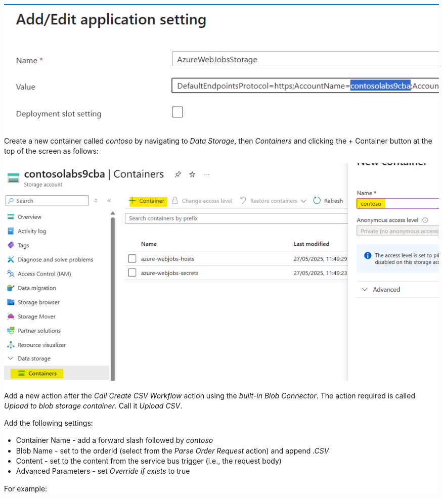 ![AzureWebJobStorage](images/AzureWebJobStorage.png)

Create a new container called *contoso* by navigating to *Data Storage*, then *Containers* and clicking the + Container button at the top of the screen as follows:

![Create Container](<images/Storage Account - Create Container.png>)

Add a new action after the *Call Create CSV Workflow* action using the *built-in Blob Connector*. The action required is called *Upload to blob storage container*. Call it *Upload CSV*.

Add the following settings:

- Container Name - add a forward slash followed by *contoso*
- Blob Name - set to the orderId (select from the *Parse Order Request* action) and append *.CSV*
- Content - set to the content from the service bus trigger (i.e., the request body)
- Advanced Parameters - set *Override if exists* to true

For example:
